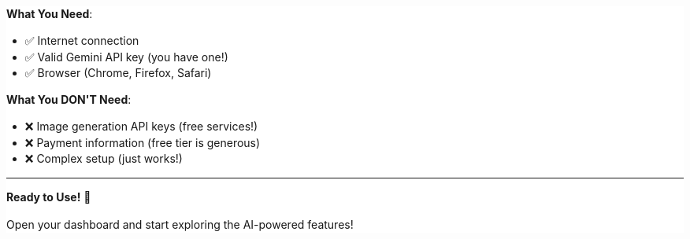 **What You Need**:
- ✅ Internet connection
- ✅ Valid Gemini API key (you have one!)
- ✅ Browser (Chrome, Firefox, Safari)

**What You DON'T Need**:
- ❌ Image generation API keys (free services!)
- ❌ Payment information (free tier is generous)
- ❌ Complex setup (just works!)

---

**Ready to Use!** 🚀

Open your dashboard and start exploring the AI-powered features!
